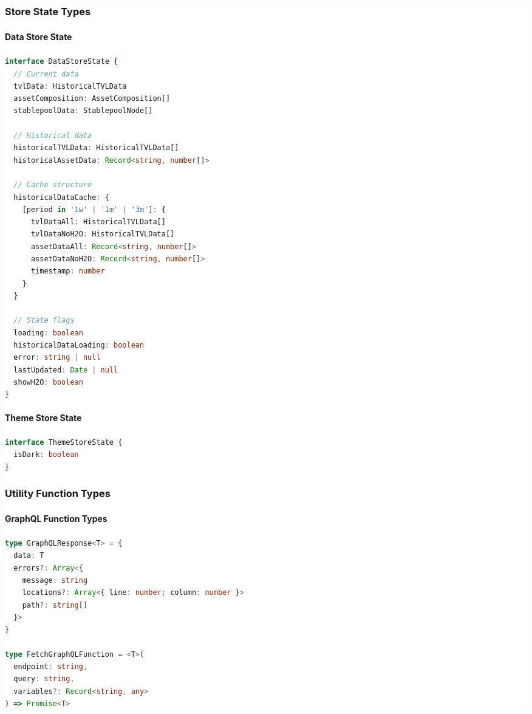 ### Store State Types

#### Data Store State
```typescript
interface DataStoreState {
  // Current data
  tvlData: HistoricalTVLData
  assetComposition: AssetComposition[]
  stablepoolData: StablepoolNode[]
  
  // Historical data
  historicalTVLData: HistoricalTVLData[]
  historicalAssetData: Record<string, number[]>
  
  // Cache structure
  historicalDataCache: {
    [period in '1w' | '1m' | '3m']: {
      tvlDataAll: HistoricalTVLData[]
      tvlDataNoH2O: HistoricalTVLData[]
      assetDataAll: Record<string, number[]>
      assetDataNoH2O: Record<string, number[]>
      timestamp: number
    }
  }
  
  // State flags
  loading: boolean
  historicalDataLoading: boolean
  error: string | null
  lastUpdated: Date | null
  showH2O: boolean
}
```

#### Theme Store State
```typescript
interface ThemeStoreState {
  isDark: boolean
}
```

### Utility Function Types

#### GraphQL Function Types
```typescript
type GraphQLResponse<T> = {
  data: T
  errors?: Array<{
    message: string
    locations?: Array<{ line: number; column: number }>
    path?: string[]
  }>
}

type FetchGraphQLFunction = <T>(
  endpoint: string,
  query: string,
  variables?: Record<string, any>
) => Promise<T>
```

